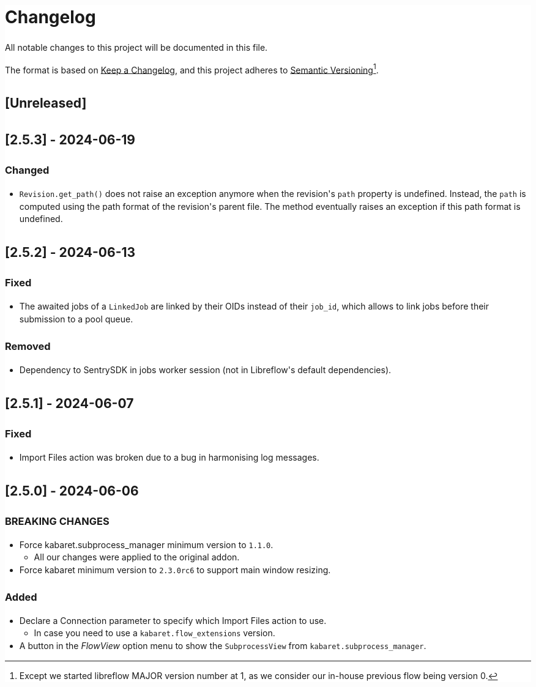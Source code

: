# Changelog

All notable changes to this project will be documented in this file.

The format is based on [Keep a Changelog](https://keepachangelog.com/en/1.0.0/),
and this project adheres to [Semantic Versioning](https://semver.org/spec/v2.0.0.html)[^1].



## [Unreleased]

## [2.5.3] - 2024-06-19

### Changed

* `Revision.get_path()` does not raise an exception anymore when the revision's `path` property is undefined. Instead, the `path` is computed using the path format of the revision's parent file. The method eventually raises an exception if this path format is undefined.

## [2.5.2] - 2024-06-13

### Fixed

* The awaited jobs of a `LinkedJob` are linked by their OIDs instead of their `job_id`, which allows to link jobs before their submission to a pool queue.

### Removed

* Dependency to SentrySDK in jobs worker session (not in Libreflow's default dependencies).

## [2.5.1] - 2024-06-07

### Fixed

* Import Files action was broken due to a bug in harmonising log messages.

## [2.5.0] - 2024-06-06

### BREAKING CHANGES

* Force kabaret.subprocess_manager minimum version to `1.1.0`.
  * All our changes were applied to the original addon.
* Force kabaret minimum version to `2.3.0rc6` to support main window resizing.

### Added

* Declare a Connection parameter to specify which Import Files action to use.
  * In case you need to use a `kabaret.flow_extensions` version.
* A button in the *FlowView* option menu to show the `SubprocessView` from `kabaret.subprocess_manager`.


[^1]: Except we started libreflow MAJOR version number at 1, as we consider our in-house previous flow being version 0.
